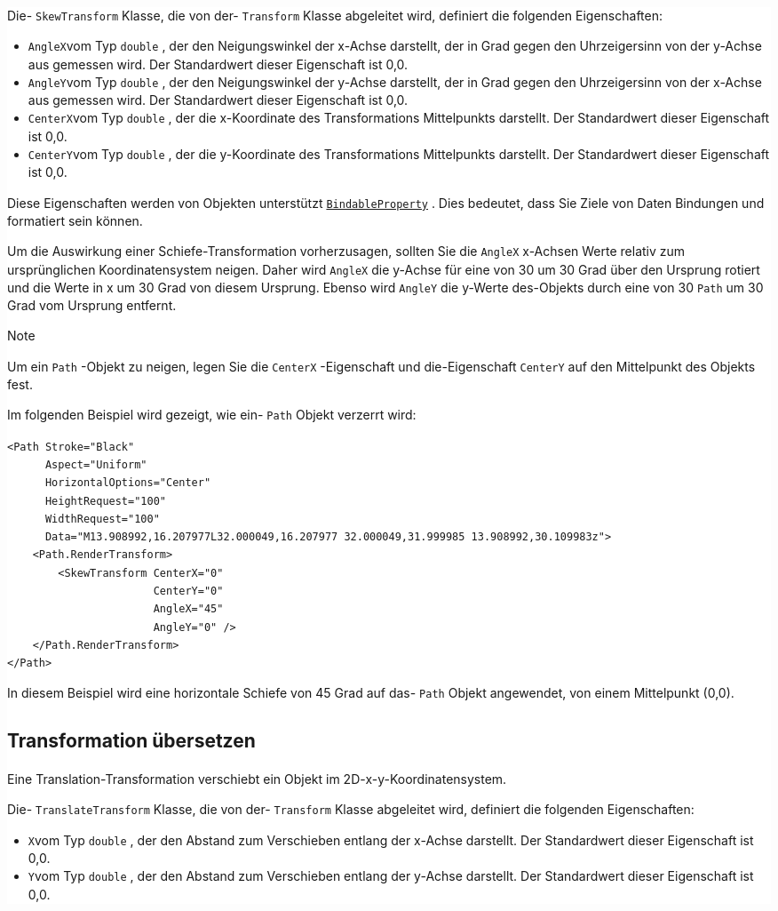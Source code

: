 Die- `SkewTransform` Klasse, die von der- `Transform` Klasse abgeleitet wird, definiert die folgenden Eigenschaften:

- `AngleX`vom Typ `double` , der den Neigungswinkel der x-Achse darstellt, der in Grad gegen den Uhrzeigersinn von der y-Achse aus gemessen wird. Der Standardwert dieser Eigenschaft ist 0,0.
- `AngleY`vom Typ `double` , der den Neigungswinkel der y-Achse darstellt, der in Grad gegen den Uhrzeigersinn von der x-Achse aus gemessen wird. Der Standardwert dieser Eigenschaft ist 0,0.
- `CenterX`vom Typ `double` , der die x-Koordinate des Transformations Mittelpunkts darstellt. Der Standardwert dieser Eigenschaft ist 0,0.
- `CenterY`vom Typ `double` , der die y-Koordinate des Transformations Mittelpunkts darstellt. Der Standardwert dieser Eigenschaft ist 0,0.

Diese Eigenschaften werden von Objekten unterstützt [`BindableProperty`](xref::::no-loc(Xamarin.Forms):::.BindableProperty) . Dies bedeutet, dass Sie Ziele von Daten Bindungen und formatiert sein können.

Um die Auswirkung einer Schiefe-Transformation vorherzusagen, sollten Sie die `AngleX` x-Achsen Werte relativ zum ursprünglichen Koordinatensystem neigen. Daher wird `AngleX` die y-Achse für eine von 30 um 30 Grad über den Ursprung rotiert und die Werte in x um 30 Grad von diesem Ursprung. Ebenso wird `AngleY` die y-Werte des-Objekts durch eine von 30 `Path` um 30 Grad vom Ursprung entfernt.

> [!NOTE]
> Um ein `Path` -Objekt zu neigen, legen Sie die `CenterX` -Eigenschaft und die-Eigenschaft `CenterY` auf den Mittelpunkt des Objekts fest.

Im folgenden Beispiel wird gezeigt, wie ein- `Path` Objekt verzerrt wird:

```xaml
<Path Stroke="Black"
      Aspect="Uniform"
      HorizontalOptions="Center"
      HeightRequest="100"
      WidthRequest="100"
      Data="M13.908992,16.207977L32.000049,16.207977 32.000049,31.999985 13.908992,30.109983z">
    <Path.RenderTransform>
        <SkewTransform CenterX="0"
                       CenterY="0"
                       AngleX="45"
                       AngleY="0" />
    </Path.RenderTransform>
</Path>
```

In diesem Beispiel wird eine horizontale Schiefe von 45 Grad auf das- `Path` Objekt angewendet, von einem Mittelpunkt (0,0).

## <a name="translate-transform"></a>Transformation übersetzen

Eine Translation-Transformation verschiebt ein Objekt im 2D-x-y-Koordinatensystem.

Die- `TranslateTransform` Klasse, die von der- `Transform` Klasse abgeleitet wird, definiert die folgenden Eigenschaften:

- `X`vom Typ `double` , der den Abstand zum Verschieben entlang der x-Achse darstellt. Der Standardwert dieser Eigenschaft ist 0,0.
- `Y`vom Typ `double` , der den Abstand zum Verschieben entlang der y-Achse darstellt. Der Standardwert dieser Eigenschaft ist 0,0.
